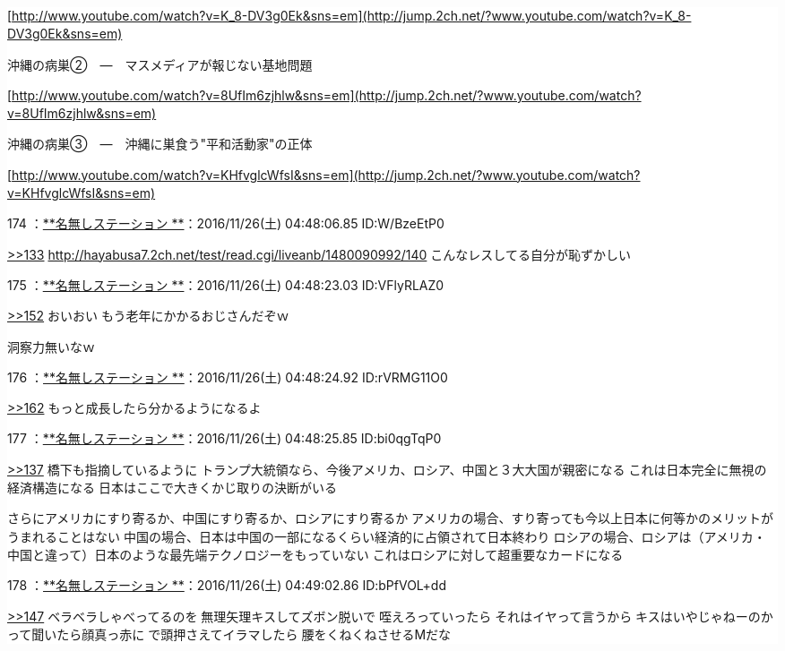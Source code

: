 [http://www.youtube.com/watch?v=K_8-DV3g0Ek&sns=em](http://jump.2ch.net/?www.youtube.com/watch?v=K_8-DV3g0Ek&sns=em)

沖縄の病巣②　―　マスメディアが報じない基地問題

[http://www.youtube.com/watch?v=8UfIm6zjhlw&sns=em](http://jump.2ch.net/?www.youtube.com/watch?v=8UfIm6zjhlw&sns=em)

沖縄の病巣③　―　沖縄に巣食う"平和活動家"の正体

[http://www.youtube.com/watch?v=KHfvglcWfsI&sns=em](http://jump.2ch.net/?www.youtube.com/watch?v=KHfvglcWfsI&sns=em)

174 ：[**名無しステーション **](http://hayabusa7.2ch.net/test/read.cgi/liveanb/1480101831/mailto:sage)：2016/11/26(土) 04:48:06.85 ID:W/BzeEtP0

 [>>133](http://hayabusa7.2ch.net/test/read.cgi/liveanb/1480101831/133)
 http://hayabusa7.2ch.net/test/read.cgi/liveanb/1480090992/140
こんなレスしてる自分が恥ずかしい

175 ：[**名無しステーション **](http://hayabusa7.2ch.net/test/read.cgi/liveanb/1480101831/mailto:sage)：2016/11/26(土) 04:48:23.03 ID:VFlyRLAZ0

 [>>152](http://hayabusa7.2ch.net/test/read.cgi/liveanb/1480101831/152)
おいおい
もう老年にかかるおじさんだぞｗ

洞察力無いなｗ

176 ：[**名無しステーション **](http://hayabusa7.2ch.net/test/read.cgi/liveanb/1480101831/mailto:sage)：2016/11/26(土) 04:48:24.92 ID:rVRMG11O0

 [>>162](http://hayabusa7.2ch.net/test/read.cgi/liveanb/1480101831/162)
もっと成長したら分かるようになるよ

177 ：[**名無しステーション **](http://hayabusa7.2ch.net/test/read.cgi/liveanb/1480101831/mailto:sage)：2016/11/26(土) 04:48:25.85 ID:bi0qgTqP0

 [>>137](http://hayabusa7.2ch.net/test/read.cgi/liveanb/1480101831/137)
橋下も指摘しているように
トランプ大統領なら、今後アメリカ、ロシア、中国と３大大国が親密になる
これは日本完全に無視の経済構造になる
日本はここで大きくかじ取りの決断がいる

さらにアメリカにすり寄るか、中国にすり寄るか、ロシアにすり寄るか
アメリカの場合、すり寄っても今以上日本に何等かのメリットがうまれることはない
中国の場合、日本は中国の一部になるくらい経済的に占領されて日本終わり
ロシアの場合、ロシアは（アメリカ・中国と違って）日本のような最先端テクノロジーをもっていない
これはロシアに対して超重要なカードになる

178 ：[**名無しステーション **](http://hayabusa7.2ch.net/test/read.cgi/liveanb/1480101831/mailto:sage)：2016/11/26(土) 04:49:02.86 ID:bPfVOL+dd

 [>>147](http://hayabusa7.2ch.net/test/read.cgi/liveanb/1480101831/147)
ベラベラしゃべってるのを
無理矢理キスしてズボン脱いで
咥えろっていったら
それはイヤって言うから
キスはいやじゃねーのか
って聞いたら顔真っ赤に
で頭押さえてイラマしたら
腰をくねくねさせるMだな

